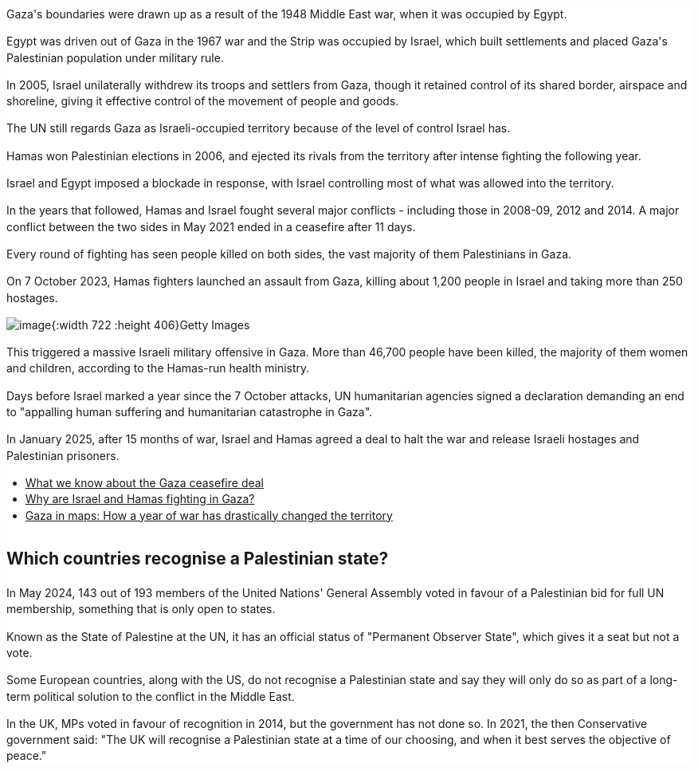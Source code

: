   Gaza's boundaries were drawn up as a result of the 1948 Middle East war, when it was occupied by Egypt.
  
  Egypt was driven out of Gaza in the 1967 war and the Strip was occupied by Israel, which built settlements and placed Gaza's Palestinian population under military rule.
  
  In 2005, Israel unilaterally withdrew its troops and settlers from Gaza, though it retained control of its shared border, airspace and shoreline, giving it effective control of the movement of people and goods.
  
  The UN still regards Gaza as Israeli-occupied territory because of the level of control Israel has.
  
  Hamas won Palestinian elections in 2006, and ejected its rivals from the territory after intense fighting the following year.
  
  Israel and Egypt imposed a blockade in response, with Israel controlling most of what was allowed into the territory.
  
  In the years that followed, Hamas and Israel fought several major conflicts - including those in 2008-09, 2012 and 2014. A major conflict between the two sides in May 2021 ended in a ceasefire after 11 days.
  
  Every round of fighting has seen people killed on both sides, the vast majority of them Palestinians in Gaza.
  
  On 7 October 2023, Hamas fighters launched an assault from Gaza, killing about 1,200 people in Israel and taking more than 250 hostages.
  
  ![image](https://ichef.bbci.co.uk/news/480/cpsprodpb/BCAD/production/_132510384_gettyimages-1960305623.jpg.webp){:width 722 :height 406}Getty Images
  
  This triggered a massive Israeli military offensive in Gaza. More than 46,700 people have been killed, the majority of them women and children, according to the Hamas-run health ministry.
  
  Days before Israel marked a year since the 7 October attacks, UN humanitarian agencies signed a declaration demanding an end to "appalling human suffering and humanitarian catastrophe in Gaza".
  
  In January 2025, after 15 months of war, Israel and Hamas agreed a deal to halt the war and release Israeli hostages and Palestinian prisoners.
  
  * [What we know about the Gaza ceasefire deal](https://www.bbc.co.uk/news/articles/cy5klgv5zv0o)
  * [Why are Israel and Hamas fighting in Gaza?](https://www.bbc.co.uk/news/world-middle-east-67039975)
  * [Gaza in maps: How a year of war has drastically changed the territory](https://www.bbc.co.uk/news/world-middle-east-20415675)
  
  ## Which countries recognise a Palestinian state?
  
  In May 2024, 143 out of 193 members of the United Nations' General Assembly voted in favour of a Palestinian bid for full UN membership, something that is only open to states.
  
  Known as the State of Palestine at the UN, it has an official status of "Permanent Observer State", which gives it a seat but not a vote.
  
  Some European countries, along with the US, do not recognise a Palestinian state and say they will only do so as part of a long-term political solution to the conflict in the Middle East.
  
  In the UK, MPs voted in favour of recognition in 2014, but the government has not done so. In 2021, the then Conservative government said: "The UK will recognise a Palestinian state at a time of our choosing, and when it best serves the objective of peace."
  